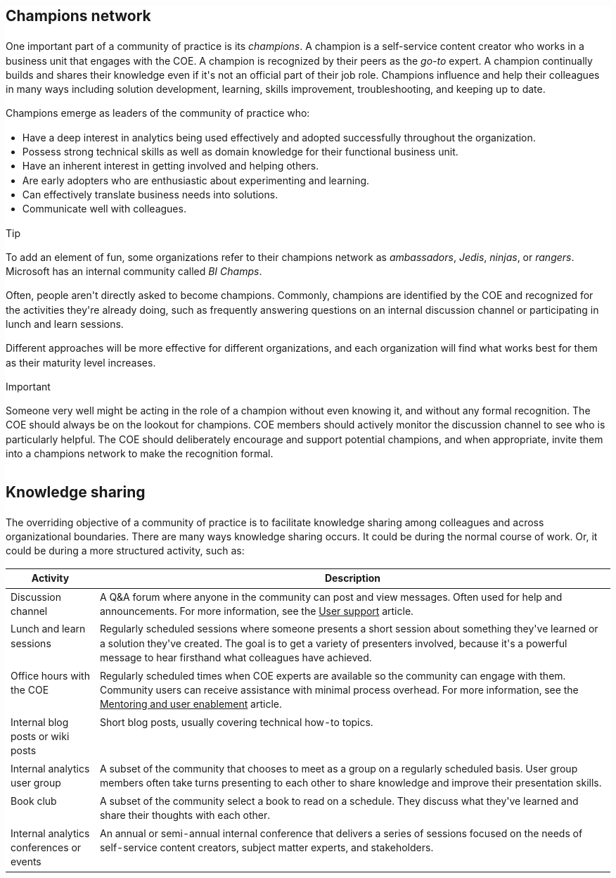 ## Champions network

One important part of a community of practice is its _champions_. A champion is a self-service content creator who works in a business unit that engages with the COE. A champion is recognized by their peers as the _go-to_ expert. A champion continually builds and shares their knowledge even if it's not an official part of their job role. Champions influence and help their colleagues in many ways including solution development, learning, skills improvement, troubleshooting, and keeping up to date.

Champions emerge as leaders of the community of practice who:

- Have a deep interest in analytics being used effectively and adopted successfully throughout the organization.
- Possess strong technical skills as well as domain knowledge for their functional business unit.
- Have an inherent interest in getting involved and helping others.
- Are early adopters who are enthusiastic about experimenting and learning.
- Can effectively translate business needs into solutions.
- Communicate well with colleagues.

> [!TIP]
> To add an element of fun, some organizations refer to their champions network as _ambassadors_, _Jedis_, _ninjas_, or _rangers_. Microsoft has an internal community called _BI Champs_.

Often, people aren't directly asked to become champions. Commonly, champions are identified by the COE and recognized for the activities they're already doing, such as frequently answering questions on an internal discussion channel or participating in lunch and learn sessions.

Different approaches will be more effective for different organizations, and each organization will find what works best for them as their maturity level increases.

> [!IMPORTANT]
> Someone very well might be acting in the role of a champion without even knowing it, and without any formal recognition. The COE should always be on the lookout for champions. COE members should actively monitor the discussion channel to see who is particularly helpful. The COE should deliberately encourage and support potential champions, and when appropriate, invite them into a champions network to make the recognition formal.

## Knowledge sharing

The overriding objective of a community of practice is to facilitate knowledge sharing among colleagues and across organizational boundaries. There are many ways knowledge sharing occurs. It could be during the normal course of work. Or, it could be during a more structured activity, such as:

| **Activity** | **Description** |
| --- | --- |
| Discussion channel | A Q&A forum where anyone in the community can post and view messages. Often used for help and announcements. For more information, see the [User support](fabric-adoption-roadmap-user-support.md#internal-community-support) article. |
| Lunch and learn sessions | Regularly scheduled sessions where someone presents a short session about something they've learned or a solution they've created. The goal is to get a variety of presenters involved, because it's a powerful message to hear firsthand what colleagues have achieved. |
| Office hours with the COE | Regularly scheduled times when COE experts are available so the community can engage with them. Community users can receive assistance with minimal process overhead. For more information, see the [Mentoring and user enablement](fabric-adoption-roadmap-mentoring-and-user-enablement.md) article. |
| Internal blog posts or wiki posts | Short blog posts, usually covering technical how-to topics. |
| Internal analytics user group | A subset of the community that chooses to meet as a group on a regularly scheduled basis. User group members often take turns presenting to each other to share knowledge and improve their presentation skills. |
| Book club | A subset of the community select a book to read on a schedule. They discuss what they've learned and share their thoughts with each other. |
| Internal analytics conferences or events | An annual or semi-annual internal conference that delivers a series of sessions focused on the needs of self-service content creators, subject matter experts, and stakeholders. |
